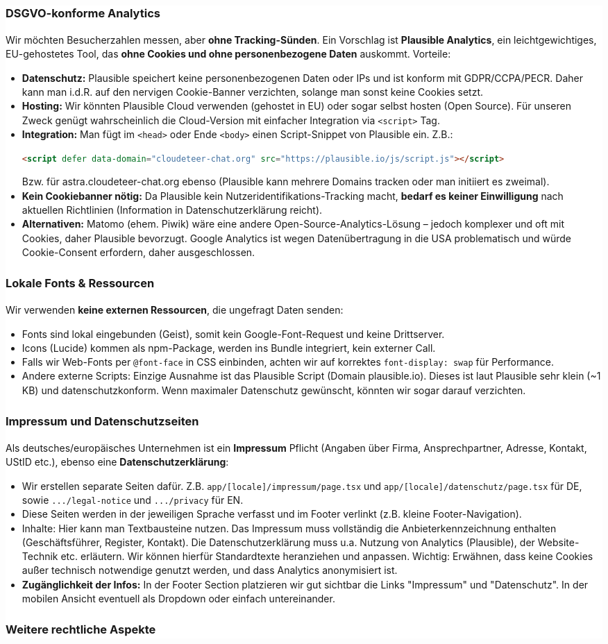 ### DSGVO-konforme Analytics

Wir möchten Besucherzahlen messen, aber **ohne Tracking-Sünden**. Ein Vorschlag ist **Plausible Analytics**, ein leichtgewichtiges, EU-gehostetes Tool, das **ohne Cookies und ohne personenbezogene Daten** auskommt. Vorteile:
- **Datenschutz:** Plausible speichert keine personenbezogenen Daten oder IPs und ist konform mit GDPR/CCPA/PECR. Daher kann man i.d.R. auf den nervigen Cookie-Banner verzichten, solange man sonst keine Cookies setzt.
- **Hosting:** Wir könnten Plausible Cloud verwenden (gehostet in EU) oder sogar selbst hosten (Open Source). Für unseren Zweck genügt wahrscheinlich die Cloud-Version mit einfacher Integration via `<script>` Tag.
- **Integration:** Man fügt im `<head>` oder Ende `<body>` einen Script-Snippet von Plausible ein. Z.B.:
  ```html
  <script defer data-domain="cloudeteer-chat.org" src="https://plausible.io/js/script.js"></script>
  ```
  Bzw. für astra.cloudeteer-chat.org ebenso (Plausible kann mehrere Domains tracken oder man initiiert es zweimal). 
- **Kein Cookiebanner nötig:** Da Plausible kein Nutzeridentifikations-Tracking macht, **bedarf es keiner Einwilligung** nach aktuellen Richtlinien (Information in Datenschutzerklärung reicht).
- **Alternativen:** Matomo (ehem. Piwik) wäre eine andere Open-Source-Analytics-Lösung – jedoch komplexer und oft mit Cookies, daher Plausible bevorzugt. Google Analytics ist wegen Datenübertragung in die USA problematisch und würde Cookie-Consent erfordern, daher ausgeschlossen.

### Lokale Fonts & Ressourcen

Wir verwenden **keine externen Ressourcen**, die ungefragt Daten senden:
- Fonts sind lokal eingebunden (Geist), somit kein Google-Font-Request und keine Drittserver.
- Icons (Lucide) kommen als npm-Package, werden ins Bundle integriert, kein externer Call.
- Falls wir Web-Fonts per `@font-face` in CSS einbinden, achten wir auf korrektes `font-display: swap` für Performance.
- Andere externe Scripts: Einzige Ausnahme ist das Plausible Script (Domain plausible.io). Dieses ist laut Plausible sehr klein (~1 KB) und datenschutzkonform. Wenn maximaler Datenschutz gewünscht, könnten wir sogar darauf verzichten.

### Impressum und Datenschutzseiten

Als deutsches/europäisches Unternehmen ist ein **Impressum** Pflicht (Angaben über Firma, Ansprechpartner, Adresse, Kontakt, UStID etc.), ebenso eine **Datenschutzerklärung**:
- Wir erstellen separate Seiten dafür. Z.B. `app/[locale]/impressum/page.tsx` und `app/[locale]/datenschutz/page.tsx` für DE, sowie `.../legal-notice` und `.../privacy` für EN.
- Diese Seiten werden in der jeweiligen Sprache verfasst und im Footer verlinkt (z.B. kleine Footer-Navigation).
- Inhalte: Hier kann man Textbausteine nutzen. Das Impressum muss vollständig die Anbieterkennzeichnung enthalten (Geschäftsführer, Register, Kontakt). Die Datenschutzerklärung muss u.a. Nutzung von Analytics (Plausible), der Website-Technik etc. erläutern. Wir können hierfür Standardtexte heranziehen und anpassen. Wichtig: Erwähnen, dass keine Cookies außer technisch notwendige genutzt werden, und dass Analytics anonymisiert ist.
- **Zugänglichkeit der Infos:** In der Footer Section platzieren wir gut sichtbar die Links "Impressum" und "Datenschutz". In der mobilen Ansicht eventuell als Dropdown oder einfach untereinander.

### Weitere rechtliche Aspekte
